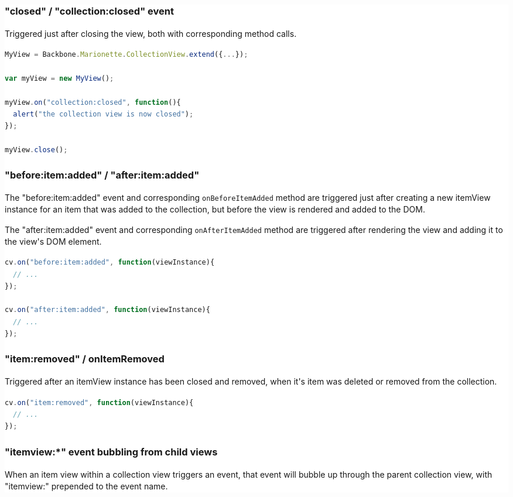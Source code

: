 ### "closed" / "collection:closed" event

Triggered just after closing the view, both with corresponding
method calls.

```js
MyView = Backbone.Marionette.CollectionView.extend({...});

var myView = new MyView();

myView.on("collection:closed", function(){
  alert("the collection view is now closed");
});

myView.close();
```

### "before:item:added" / "after:item:added"

The "before:item:added" event and corresponding `onBeforeItemAdded`
method are triggered just after creating a new itemView instance for 
an item that was added to the collection, but before the
view is rendered and added to the DOM.

The "after:item:added" event and corresponding `onAfterItemAdded`
method are triggered after rendering the view and adding it to the
view's DOM element.

```js
cv.on("before:item:added", function(viewInstance){
  // ...
});

cv.on("after:item:added", function(viewInstance){
  // ...
});
```

### "item:removed" / onItemRemoved

Triggered after an itemView instance has been closed and
removed, when it's item was deleted or removed from the
collection.

```js
cv.on("item:removed", function(viewInstance){
  // ...
});
```

### "itemview:\*" event bubbling from child views

When an item view within a collection view triggers an
event, that event will bubble up through the parent 
collection view, with "itemview:" prepended to the event
name. 
